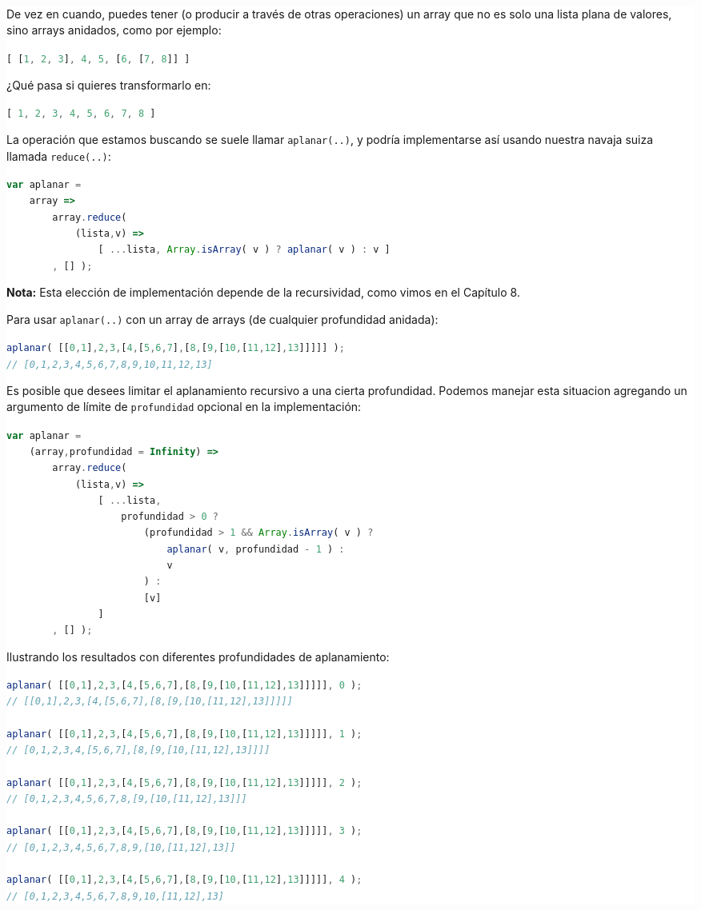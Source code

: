 De vez en cuando, puedes tener (o producir a través de otras operaciones) un array que no es solo una lista plana de valores, sino arrays anidados, como por ejemplo:

```js
[ [1, 2, 3], 4, 5, [6, [7, 8]] ]
```

¿Qué pasa si quieres transformarlo en:

```js
[ 1, 2, 3, 4, 5, 6, 7, 8 ]
```

La operación que estamos buscando se suele llamar `aplanar(..)`, y podría implementarse así usando nuestra navaja suiza llamada `reduce(..)`:

```js
var aplanar =
    array =>
        array.reduce(
            (lista,v) =>
                [ ...lista, Array.isArray( v ) ? aplanar( v ) : v ]
        , [] );
```

**Nota:** Esta elección de implementación depende de la recursividad, como vimos en el Capítulo 8.

Para usar `aplanar(..)` con un array de arrays (de cualquier profundidad anidada):

```js
aplanar( [[0,1],2,3,[4,[5,6,7],[8,[9,[10,[11,12],13]]]]] );
// [0,1,2,3,4,5,6,7,8,9,10,11,12,13]
```

Es posible que desees limitar el aplanamiento recursivo a una cierta profundidad. Podemos manejar esta situacion agregando un argumento de límite de `profundidad` opcional en la implementación:

```js
var aplanar =
    (array,profundidad = Infinity) =>
        array.reduce(
            (lista,v) =>
                [ ...lista,
                    profundidad > 0 ?
                        (profundidad > 1 && Array.isArray( v ) ?
                            aplanar( v, profundidad - 1 ) :
                            v
                        ) :
                        [v]
                ]
        , [] );
```

Ilustrando los resultados con diferentes profundidades de aplanamiento:

```js
aplanar( [[0,1],2,3,[4,[5,6,7],[8,[9,[10,[11,12],13]]]]], 0 );
// [[0,1],2,3,[4,[5,6,7],[8,[9,[10,[11,12],13]]]]]

aplanar( [[0,1],2,3,[4,[5,6,7],[8,[9,[10,[11,12],13]]]]], 1 );
// [0,1,2,3,4,[5,6,7],[8,[9,[10,[11,12],13]]]]

aplanar( [[0,1],2,3,[4,[5,6,7],[8,[9,[10,[11,12],13]]]]], 2 );
// [0,1,2,3,4,5,6,7,8,[9,[10,[11,12],13]]]

aplanar( [[0,1],2,3,[4,[5,6,7],[8,[9,[10,[11,12],13]]]]], 3 );
// [0,1,2,3,4,5,6,7,8,9,[10,[11,12],13]]

aplanar( [[0,1],2,3,[4,[5,6,7],[8,[9,[10,[11,12],13]]]]], 4 );
// [0,1,2,3,4,5,6,7,8,9,10,[11,12],13]

```